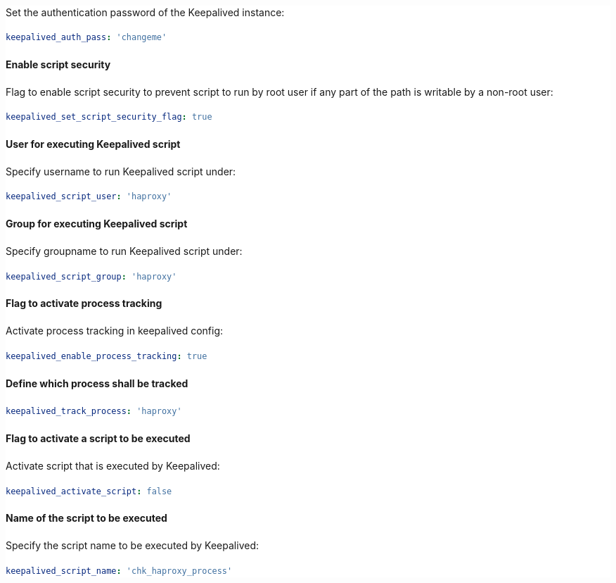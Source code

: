 Set the authentication password of the Keepalived instance:

```yaml
keepalived_auth_pass: 'changeme'
```

#### Enable script security

Flag to enable script security to prevent script to run by root user
if any part of the path is writable by a non-root user:

```yaml
keepalived_set_script_security_flag: true
```

#### User for executing Keepalived script

Specify username to run Keepalived script under:

```yaml
keepalived_script_user: 'haproxy'
```

#### Group for executing Keepalived script

Specify groupname to run Keepalived script under:

```yaml
keepalived_script_group: 'haproxy'
```

#### Flag to activate process tracking

Activate process tracking in keepalived config:

```yaml
keepalived_enable_process_tracking: true
```

#### Define which process shall be tracked

```yaml
keepalived_track_process: 'haproxy'
```

#### Flag to activate a script to be executed

Activate script that is executed by Keepalived:

```yaml
keepalived_activate_script: false
```

#### Name of the script to be executed

Specify the script name to be executed by Keepalived:

```yaml
keepalived_script_name: 'chk_haproxy_process'
```
